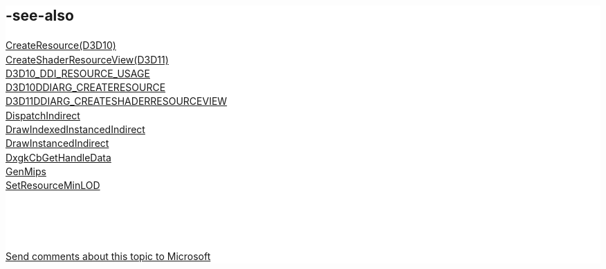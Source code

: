 ## -see-also
<dl>
<dt>
<a href="..\d3d10umddi\nc-d3d10umddi-pfnd3d10ddi-createresource.md">CreateResource(D3D10)</a>
</dt>
<dt>
<a href="..\d3d10umddi\nc-d3d10umddi-pfnd3d11ddi-createshaderresourceview.md">CreateShaderResourceView(D3D11)</a>
</dt>
<dt>
<a href="..\d3d10umddi\ne-d3d10umddi-d3d10-ddi-resource-usage.md">D3D10_DDI_RESOURCE_USAGE</a>
</dt>
<dt>
<a href="..\d3d10umddi\ns-d3d10umddi-d3d10ddiarg-createresource.md">D3D10DDIARG_CREATERESOURCE</a>
</dt>
<dt>
<a href="..\d3d10umddi\ns-d3d10umddi-d3d11ddiarg-createshaderresourceview.md">D3D11DDIARG_CREATESHADERRESOURCEVIEW</a>
</dt>
<dt>
<a href="..\d3d10umddi\nc-d3d10umddi-pfnd3d11ddi-dispatchindirect.md">DispatchIndirect</a>
</dt>
<dt>
<a href="..\d3d10umddi\nc-d3d10umddi-pfnd3d11ddi-drawindexedinstancedindirect.md">DrawIndexedInstancedIndirect</a>
</dt>
<dt>
<a href="..\d3d10umddi\nc-d3d10umddi-pfnd3d11ddi-drawinstancedindirect.md">DrawInstancedIndirect</a>
</dt>
<dt>
<a href="..\d3dkmddi\nc-d3dkmddi-dxgkcb-gethandledata.md">DxgkCbGetHandleData</a>
</dt>
<dt>
<a href="..\d3d10umddi\nc-d3d10umddi-pfnd3d10ddi-genmips.md">GenMips</a>
</dt>
<dt>
<a href="..\d3d10umddi\nc-d3d10umddi-pfnd3d11ddi-setresourceminlod.md">SetResourceMinLOD</a>
</dt>
</dl>
<p> </p>
<p> </p>
<p><a href="mailto:wsddocfb@microsoft.com?subject=Documentation%20feedback [display\display]:%20D3D10_DDI_RESOURCE_MISC_FLAG enumeration%20 RELEASE:%20(11/14/2017)&amp;body=%0A%0APRIVACY STATEMENT%0A%0AWe use your feedback to improve the documentation. We don't use your email address for any other purpose, and we'll remove your email address from our system after the issue that you're reporting is fixed. While we're working to fix this issue, we might send you an email message to ask for more info. Later, we might also send you an email message to let you know that we've addressed your feedback.%0A%0AFor more info about Microsoft's privacy policy, see http://privacy.microsoft.com/en-us/default.aspx." title="Send comments about this topic to Microsoft">Send comments about this topic to Microsoft</a></p>
